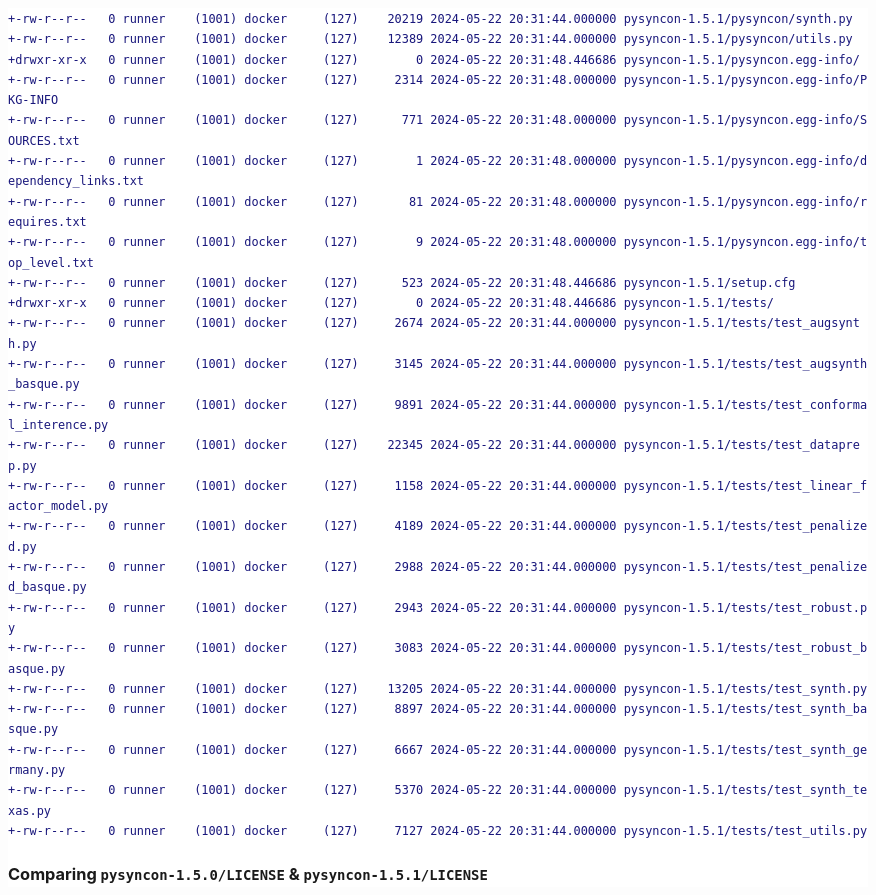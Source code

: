 ```diff
+-rw-r--r--   0 runner    (1001) docker     (127)    20219 2024-05-22 20:31:44.000000 pysyncon-1.5.1/pysyncon/synth.py
+-rw-r--r--   0 runner    (1001) docker     (127)    12389 2024-05-22 20:31:44.000000 pysyncon-1.5.1/pysyncon/utils.py
+drwxr-xr-x   0 runner    (1001) docker     (127)        0 2024-05-22 20:31:48.446686 pysyncon-1.5.1/pysyncon.egg-info/
+-rw-r--r--   0 runner    (1001) docker     (127)     2314 2024-05-22 20:31:48.000000 pysyncon-1.5.1/pysyncon.egg-info/PKG-INFO
+-rw-r--r--   0 runner    (1001) docker     (127)      771 2024-05-22 20:31:48.000000 pysyncon-1.5.1/pysyncon.egg-info/SOURCES.txt
+-rw-r--r--   0 runner    (1001) docker     (127)        1 2024-05-22 20:31:48.000000 pysyncon-1.5.1/pysyncon.egg-info/dependency_links.txt
+-rw-r--r--   0 runner    (1001) docker     (127)       81 2024-05-22 20:31:48.000000 pysyncon-1.5.1/pysyncon.egg-info/requires.txt
+-rw-r--r--   0 runner    (1001) docker     (127)        9 2024-05-22 20:31:48.000000 pysyncon-1.5.1/pysyncon.egg-info/top_level.txt
+-rw-r--r--   0 runner    (1001) docker     (127)      523 2024-05-22 20:31:48.446686 pysyncon-1.5.1/setup.cfg
+drwxr-xr-x   0 runner    (1001) docker     (127)        0 2024-05-22 20:31:48.446686 pysyncon-1.5.1/tests/
+-rw-r--r--   0 runner    (1001) docker     (127)     2674 2024-05-22 20:31:44.000000 pysyncon-1.5.1/tests/test_augsynth.py
+-rw-r--r--   0 runner    (1001) docker     (127)     3145 2024-05-22 20:31:44.000000 pysyncon-1.5.1/tests/test_augsynth_basque.py
+-rw-r--r--   0 runner    (1001) docker     (127)     9891 2024-05-22 20:31:44.000000 pysyncon-1.5.1/tests/test_conformal_interence.py
+-rw-r--r--   0 runner    (1001) docker     (127)    22345 2024-05-22 20:31:44.000000 pysyncon-1.5.1/tests/test_dataprep.py
+-rw-r--r--   0 runner    (1001) docker     (127)     1158 2024-05-22 20:31:44.000000 pysyncon-1.5.1/tests/test_linear_factor_model.py
+-rw-r--r--   0 runner    (1001) docker     (127)     4189 2024-05-22 20:31:44.000000 pysyncon-1.5.1/tests/test_penalized.py
+-rw-r--r--   0 runner    (1001) docker     (127)     2988 2024-05-22 20:31:44.000000 pysyncon-1.5.1/tests/test_penalized_basque.py
+-rw-r--r--   0 runner    (1001) docker     (127)     2943 2024-05-22 20:31:44.000000 pysyncon-1.5.1/tests/test_robust.py
+-rw-r--r--   0 runner    (1001) docker     (127)     3083 2024-05-22 20:31:44.000000 pysyncon-1.5.1/tests/test_robust_basque.py
+-rw-r--r--   0 runner    (1001) docker     (127)    13205 2024-05-22 20:31:44.000000 pysyncon-1.5.1/tests/test_synth.py
+-rw-r--r--   0 runner    (1001) docker     (127)     8897 2024-05-22 20:31:44.000000 pysyncon-1.5.1/tests/test_synth_basque.py
+-rw-r--r--   0 runner    (1001) docker     (127)     6667 2024-05-22 20:31:44.000000 pysyncon-1.5.1/tests/test_synth_germany.py
+-rw-r--r--   0 runner    (1001) docker     (127)     5370 2024-05-22 20:31:44.000000 pysyncon-1.5.1/tests/test_synth_texas.py
+-rw-r--r--   0 runner    (1001) docker     (127)     7127 2024-05-22 20:31:44.000000 pysyncon-1.5.1/tests/test_utils.py
```

### Comparing `pysyncon-1.5.0/LICENSE` & `pysyncon-1.5.1/LICENSE`
